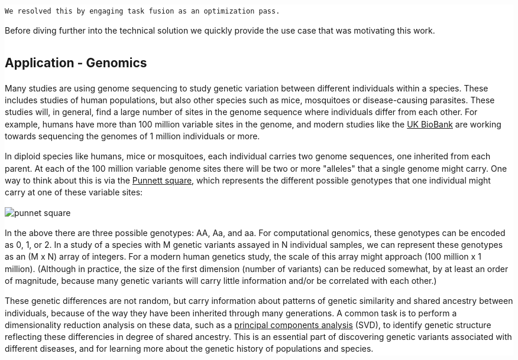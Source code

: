     We resolved this by engaging task fusion as an optimization pass.

Before diving further into the technical solution
we quickly provide the use case that was motivating this work.


Application - Genomics
----------------------

Many studies are using genome sequencing to study genetic variation
between different individuals within a species.  These includes
studies of human populations, but also other species such as mice,
mosquitoes or disease-causing parasites.  These studies will, in
general, find a large number of sites in the genome sequence where
individuals differ from each other.  For example, humans have more
than 100 million variable sites in the genome, and modern studies
like the [UK BioBank](https://www.ukbiobank.ac.uk/) are working towards
sequencing the genomes of 1 million individuals or more.

In diploid species like humans, mice or mosquitoes, each individual
carries two genome sequences, one inherited from each parent.  At each
of the 100 million variable genome sites there will be two or more
"alleles" that a single genome might carry.  One way to think about
this is via the [Punnett
square](https://en.wikipedia.org/wiki/Punnett_square), which
represents the different possible genotypes that one individual might
carry at one of these variable sites:

<td>
<img src="https://upload.wikimedia.org/wikipedia/commons/9/93/Punnett_Square_Genetic_Carriers.PNG" alt="punnet square" height="40%" width="40%">
</td>

In the above there are three possible genotypes: AA, Aa, and aa.  For
computational genomics, these genotypes can be encoded as 0, 1, or 2.
In a study of a species with M genetic variants assayed in N
individual samples, we can represent these genotypes as an (M x N)
array of integers.  For a modern human genetics study, the scale of
this array might approach (100 million x 1 million).  (Although in
practice, the size of the first dimension (number of variants) can be
reduced somewhat, by at least an order of magnitude, because many
genetic variants will carry little information and/or be correlated
with each other.)

These genetic differences are not random, but carry information about
patterns of genetic similarity and shared ancestry between
individuals, because of the way they have been inherited through many
generations.  A common task is to perform a dimensionality reduction
analysis on these data, such as a [principal components
analysis](https://journals.plos.org/plosgenetics/article?id=10.1371/journal.pgen.0020190)
(SVD), to identify genetic structure reflecting these differencies in
degree of shared ancestry.  This is an essential part of discovering
genetic variants associated with different diseases, and for learning
more about the genetic history of populations and species.
